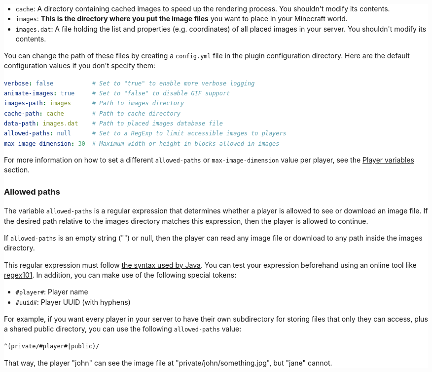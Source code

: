 - `cache`: A directory containing cached images to speed up the rendering process. You shouldn't modify its contents.
- `images`: **This is the directory where you put the image files** you want to place in your Minecraft world.
- `images.dat`: A file holding the list and properties (e.g. coordinates) of all placed images in your server. You
shouldn't modify its contents.

You can change the path of these files by creating a `config.yml` file in the plugin configuration directory.
Here are the default configuration values if you don't specify them:
```yaml
verbose: false           # Set to "true" to enable more verbose logging
animate-images: true     # Set to "false" to disable GIF support
images-path: images      # Path to images directory
cache-path: cache        # Path to cache directory
data-path: images.dat    # Path to placed images database file
allowed-paths: null      # Set to a RegExp to limit accessible images to players
max-image-dimension: 30  # Maximum width or height in blocks allowed in images
```

For more information on how to set a different `allowed-paths` or `max-image-dimension` value per player, see the
[Player variables](#player-variables) section.

### Allowed paths
The variable `allowed-paths` is a regular expression that determines whether a player is allowed to see or download
an image file. If the desired path relative to the images directory matches this expression, then the player is allowed
to continue.

If `allowed-paths` is an empty string ("") or null, then the player can read any image file or download to any path
inside the images directory.

This regular expression must follow
[the syntax used by Java](https://docs.oracle.com/javase/8/docs/api/java/util/regex/Pattern.html). You can test your
expression beforehand using an online tool like [regex101](https://regex101.com/).
In addition, you can make use of the following special tokens:

- `#player#`: Player name
- `#uuid#`: Player UUID (with hyphens)

For example, if you want every player in your server to have their own subdirectory for storing files that only they
can access, plus a shared public directory, you can use the following `allowed-paths` value:
```regexp
^(private/#player#|public)/
```

That way, the player "john" can see the image file at "private/john/something.jpg", but "jane" cannot.
